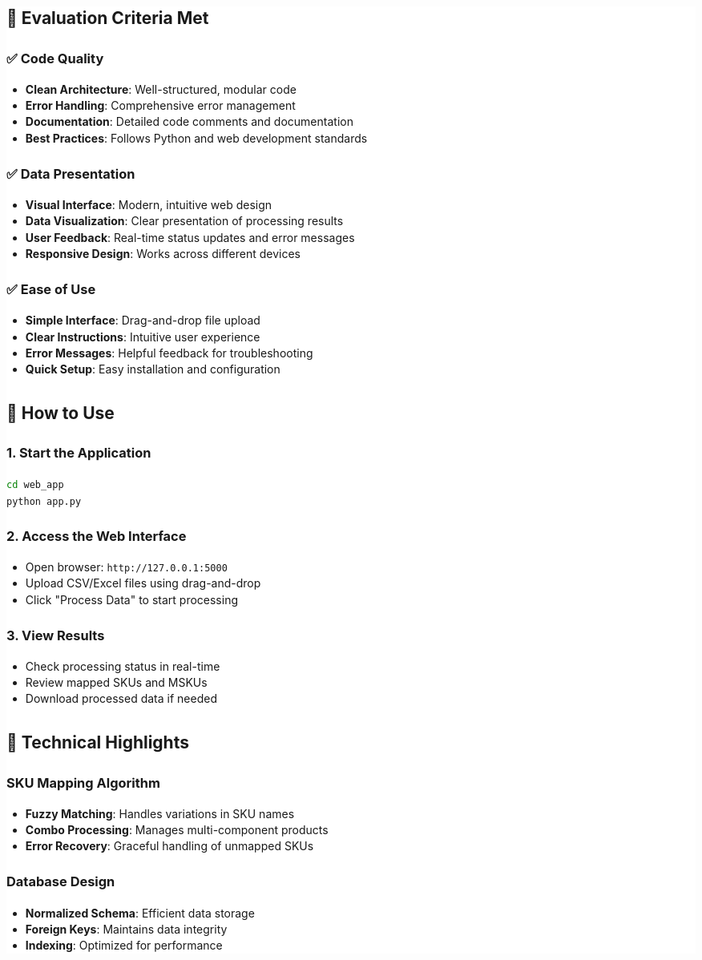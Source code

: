 ## 🎯 Evaluation Criteria Met

### ✅ Code Quality
- **Clean Architecture**: Well-structured, modular code
- **Error Handling**: Comprehensive error management
- **Documentation**: Detailed code comments and documentation
- **Best Practices**: Follows Python and web development standards

### ✅ Data Presentation
- **Visual Interface**: Modern, intuitive web design
- **Data Visualization**: Clear presentation of processing results
- **User Feedback**: Real-time status updates and error messages
- **Responsive Design**: Works across different devices

### ✅ Ease of Use
- **Simple Interface**: Drag-and-drop file upload
- **Clear Instructions**: Intuitive user experience
- **Error Messages**: Helpful feedback for troubleshooting
- **Quick Setup**: Easy installation and configuration

## 🚀 How to Use

### 1. Start the Application
```bash
cd web_app
python app.py
```

### 2. Access the Web Interface
- Open browser: `http://127.0.0.1:5000`
- Upload CSV/Excel files using drag-and-drop
- Click "Process Data" to start processing

### 3. View Results
- Check processing status in real-time
- Review mapped SKUs and MSKUs
- Download processed data if needed

## 🔧 Technical Highlights

### SKU Mapping Algorithm
- **Fuzzy Matching**: Handles variations in SKU names
- **Combo Processing**: Manages multi-component products
- **Error Recovery**: Graceful handling of unmapped SKUs

### Database Design
- **Normalized Schema**: Efficient data storage
- **Foreign Keys**: Maintains data integrity
- **Indexing**: Optimized for performance
